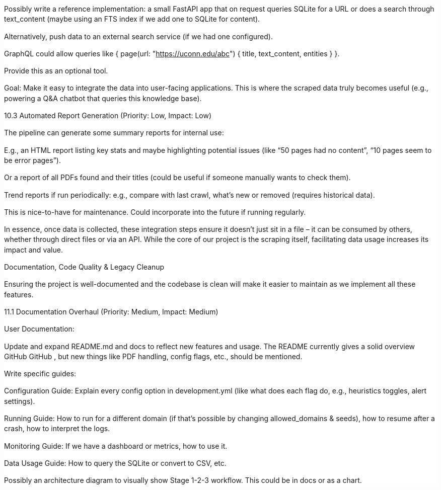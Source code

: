 Possibly write a reference implementation: a small FastAPI app that on request queries SQLite for a URL or does a search through text_content (maybe using an FTS index if we add one to SQLite for content).

Alternatively, push data to an external search service (if we had one configured).

GraphQL could allow queries like { page(url: "https://uconn.edu/abc") { title, text_content, entities } }.

Provide this as an optional tool.

Goal: Make it easy to integrate the data into user-facing applications. This is where the scraped data truly becomes useful (e.g., powering a Q&A chatbot that queries this knowledge base).

10.3 Automated Report Generation (Priority: Low, Impact: Low)

The pipeline can generate some summary reports for internal use:

E.g., an HTML report listing key stats and maybe highlighting potential issues (like “50 pages had no content”, “10 pages seem to be error pages”).

Or a report of all PDFs found and their titles (could be useful if someone manually wants to check them).

Trend reports if run periodically: e.g., compare with last crawl, what’s new or removed (requires historical data).

This is nice-to-have for maintenance. Could incorporate into the future if running regularly.

In essence, once data is collected, these integration steps ensure it doesn’t just sit in a file – it can be consumed by others, whether through direct files or via an API. While the core of our project is the scraping itself, facilitating data usage increases its impact and value.

Documentation, Code Quality & Legacy Cleanup

Ensuring the project is well-documented and the codebase is clean will make it easier to maintain as we implement all these features.

11.1 Documentation Overhaul (Priority: Medium, Impact: Medium)

User Documentation:

Update and expand README.md and docs to reflect new features and usage. The README currently gives a solid overview
GitHub
GitHub
, but new things like PDF handling, config flags, etc., should be mentioned.

Write specific guides:

Configuration Guide: Explain every config option in development.yml (like what does each flag do, e.g., heuristics toggles, alert settings).

Running Guide: How to run for a different domain (if that’s possible by changing allowed_domains & seeds), how to resume after a crash, how to interpret the logs.

Monitoring Guide: If we have a dashboard or metrics, how to use it.

Data Usage Guide: How to query the SQLite or convert to CSV, etc.

Possibly an architecture diagram to visually show Stage 1-2-3 workflow. This could be in docs or as a chart.
